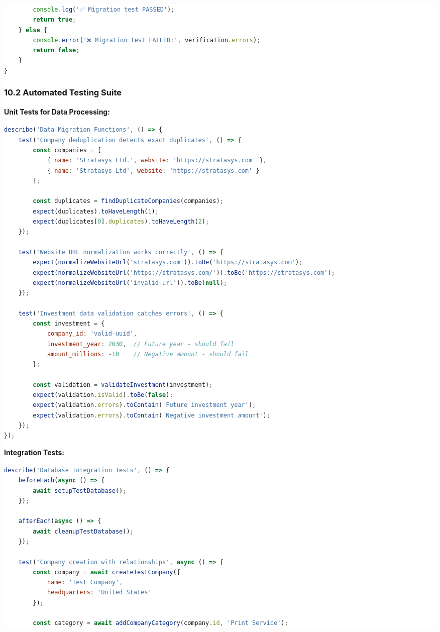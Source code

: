 ```javascript
        console.log('✅ Migration test PASSED');
        return true;
    } else {
        console.error('❌ Migration test FAILED:', verification.errors);
        return false;
    }
}
```

### 10.2 Automated Testing Suite

**Unit Tests for Data Processing:**
```javascript
describe('Data Migration Functions', () => {
    test('Company deduplication detects exact duplicates', () => {
        const companies = [
            { name: 'Stratasys Ltd.', website: 'https://stratasys.com' },
            { name: 'Stratasys Ltd', website: 'https://stratasys.com' }
        ];
        
        const duplicates = findDuplicateCompanies(companies);
        expect(duplicates).toHaveLength(1);
        expect(duplicates[0].duplicates).toHaveLength(2);
    });
    
    test('Website URL normalization works correctly', () => {
        expect(normalizeWebsiteUrl('stratasys.com')).toBe('https://stratasys.com');
        expect(normalizeWebsiteUrl('https://stratasys.com/')).toBe('https://stratasys.com');
        expect(normalizeWebsiteUrl('invalid-url')).toBe(null);
    });
    
    test('Investment data validation catches errors', () => {
        const investment = {
            company_id: 'valid-uuid',
            investment_year: 2030,  // Future year - should fail
            amount_millions: -10    // Negative amount - should fail
        };
        
        const validation = validateInvestment(investment);
        expect(validation.isValid).toBe(false);
        expect(validation.errors).toContain('Future investment year');
        expect(validation.errors).toContain('Negative investment amount');
    });
});
```

**Integration Tests:**
```javascript
describe('Database Integration Tests', () => {
    beforeEach(async () => {
        await setupTestDatabase();
    });
    
    afterEach(async () => {
        await cleanupTestDatabase();
    });
    
    test('Company creation with relationships', async () => {
        const company = await createTestCompany({
            name: 'Test Company',
            headquarters: 'United States'
        });
        
        const category = await addCompanyCategory(company.id, 'Print Service');
```
